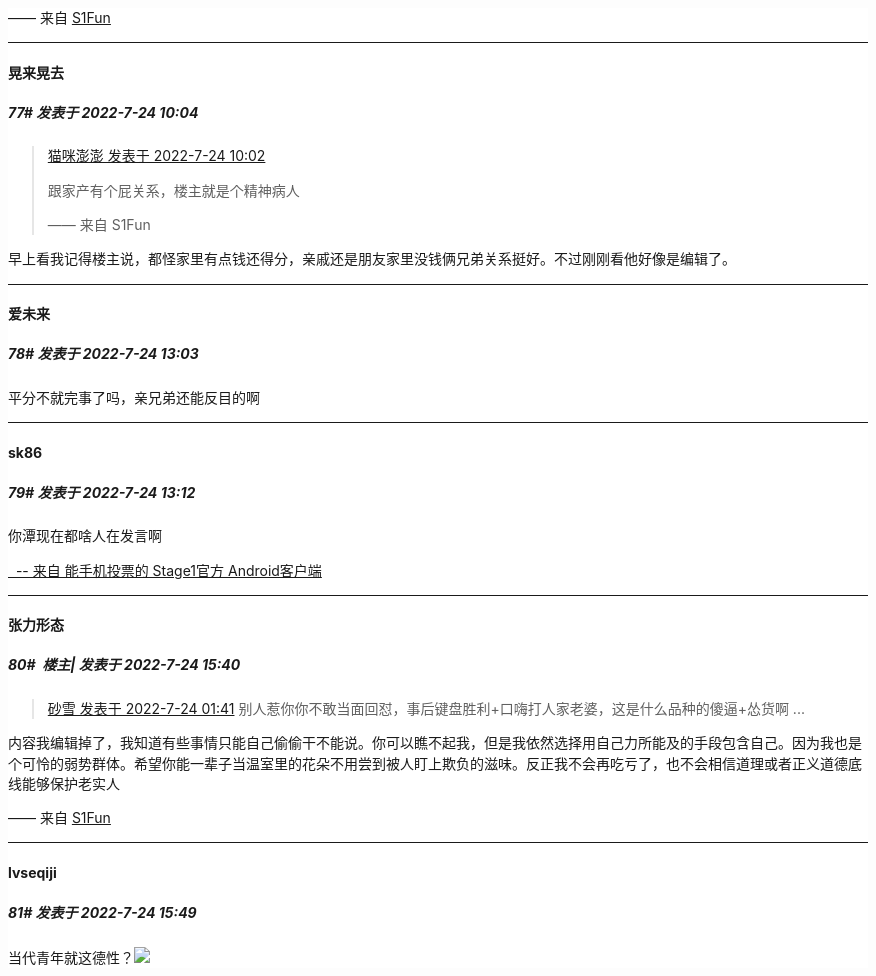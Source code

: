 —— 来自 [S1Fun](https://s1fun.koalcat.com)

*****

####  晃来晃去  
##### 77#       发表于 2022-7-24 10:04

<blockquote><a href="httphttps://bbs.saraba1st.com/2b/forum.php?mod=redirect&amp;goto=findpost&amp;pid=56773209&amp;ptid=2082768" target="_blank">猫咪澎澎 发表于 2022-7-24 10:02</a>

跟家产有个屁关系，楼主就是个精神病人

—— 来自 S1Fun</blockquote>
早上看我记得楼主说，都怪家里有点钱还得分，亲戚还是朋友家里没钱俩兄弟关系挺好。不过刚刚看他好像是编辑了。



*****

####  爱未来  
##### 78#       发表于 2022-7-24 13:03

平分不就完事了吗，亲兄弟还能反目的啊



*****

####  sk86  
##### 79#       发表于 2022-7-24 13:12

你潭现在都啥人在发言啊

[  -- 来自 能手机投票的 Stage1官方 Android客户端](https://www.coolapk.com/apk/140634)



*****

####  张力形态  
##### 80#         楼主| 发表于 2022-7-24 15:40

<blockquote><a href="httphttps://bbs.saraba1st.com/2b/forum.php?mod=redirect&amp;goto=findpost&amp;pid=56771202&amp;ptid=2082768" target="_blank">砂雪 发表于 2022-7-24 01:41</a>
别人惹你你不敢当面回怼，事后键盘胜利+口嗨打人家老婆，这是什么品种的傻逼+怂货啊 ...</blockquote>
内容我编辑掉了，我知道有些事情只能自己偷偷干不能说。你可以瞧不起我，但是我依然选择用自己力所能及的手段包含自己。因为我也是个可怜的弱势群体。希望你能一辈子当温室里的花朵不用尝到被人盯上欺负的滋味。反正我不会再吃亏了，也不会相信道理或者正义道德底线能够保护老实人

—— 来自 [S1Fun](https://s1fun.koalcat.com)



*****

####  lvseqiji  
##### 81#       发表于 2022-7-24 15:49

当代青年就这德性？<img src="https://static.saraba1st.com/image/smiley/face2017/001.png" referrerpolicy="no-referrer">
